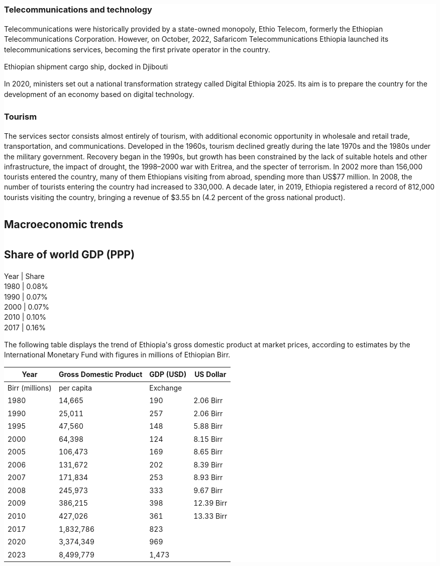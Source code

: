 ### Telecommunications and technology

Telecommunications were historically provided by a state-owned monopoly, Ethio
Telecom, formerly the Ethiopian Telecommunications Corporation. However, on
October, 2022, Safaricom Telecommunications Ethiopia launched its
telecommunications services, becoming the first private operator in the
country.

Ethiopian shipment cargo ship, docked in Djibouti

In 2020, ministers set out a national transformation strategy called Digital
Ethiopia 2025. Its aim is to prepare the country for the development of an
economy based on digital technology.

### Tourism

The services sector consists almost entirely of tourism, with additional
economic opportunity in wholesale and retail trade, transportation, and
communications. Developed in the 1960s, tourism declined greatly during the
late 1970s and the 1980s under the military government. Recovery began in the
1990s, but growth has been constrained by the lack of suitable hotels and
other infrastructure, the impact of drought, the 1998–2000 war with Eritrea,
and the specter of terrorism. In 2002 more than 156,000 tourists entered the
country, many of them Ethiopians visiting from abroad, spending more than
US$77 million. In 2008, the number of tourists entering the country had
increased to 330,000. A decade later, in 2019, Ethiopia registered a record of
812,000 tourists visiting the country, bringing a revenue of $3.55 bn (4.2
percent of the gross national product).

## Macroeconomic trends

Share of world GDP (PPP)  
---  
Year  | Share   
1980 | 0.08%   
1990 | 0.07%   
2000  | 0.07%   
2010  | 0.10%   
2017 | 0.16%   
  
The following table displays the trend of Ethiopia's gross domestic product at
market prices, according to estimates by the International Monetary Fund with
figures in millions of Ethiopian Birr.

Year | Gross Domestic Product | GDP (USD) | US Dollar   
---|---|---|---  
| Birr (millions) | per capita | Exchange   
1980 | 14,665 | 190 | 2.06 Birr   
1990 | 25,011 | 257 | 2.06 Birr   
1995 | 47,560 | 148 | 5.88 Birr   
2000 | 64,398 | 124 | 8.15 Birr   
2005 | 106,473 | 169 | 8.65 Birr   
2006 | 131,672 | 202 | 8.39 Birr   
2007 | 171,834 | 253 | 8.93 Birr   
2008 | 245,973 | 333 | 9.67 Birr   
2009 | 386,215 | 398 | 12.39 Birr   
2010 | 427,026 | 361 | 13.33 Birr   
2017  | 1,832,786  | 823  |   
2020  | 3,374,349  | 969  |   
2023  | 8,499,779  | 1,473  |   
  